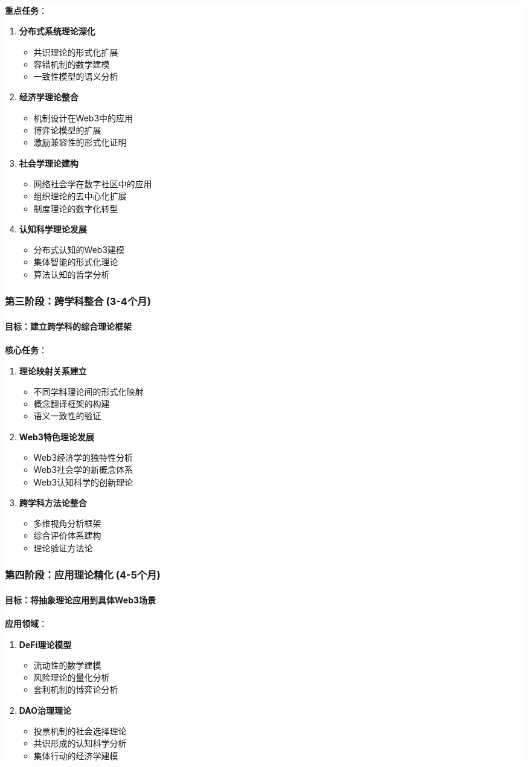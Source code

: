 **重点任务**：

1. **分布式系统理论深化**
   - 共识理论的形式化扩展
   - 容错机制的数学建模
   - 一致性模型的语义分析

2. **经济学理论整合**
   - 机制设计在Web3中的应用
   - 博弈论模型的扩展
   - 激励兼容性的形式化证明

3. **社会学理论建构**
   - 网络社会学在数字社区中的应用
   - 组织理论的去中心化扩展
   - 制度理论的数字化转型

4. **认知科学理论发展**
   - 分布式认知的Web3建模
   - 集体智能的形式化理论
   - 算法认知的哲学分析

### 第三阶段：跨学科整合 (3-4个月)

#### 目标：建立跨学科的综合理论框架

**核心任务**：

1. **理论映射关系建立**
   - 不同学科理论间的形式化映射
   - 概念翻译框架的构建
   - 语义一致性的验证

2. **Web3特色理论发展**
   - Web3经济学的独特性分析
   - Web3社会学的新概念体系
   - Web3认知科学的创新理论

3. **跨学科方法论整合**
   - 多维视角分析框架
   - 综合评价体系建构
   - 理论验证方法论

### 第四阶段：应用理论精化 (4-5个月)

#### 目标：将抽象理论应用到具体Web3场景

**应用领域**：

1. **DeFi理论模型**
   - 流动性的数学建模
   - 风险理论的量化分析
   - 套利机制的博弈论分析

2. **DAO治理理论**
   - 投票机制的社会选择理论
   - 共识形成的认知科学分析
   - 集体行动的经济学建模

